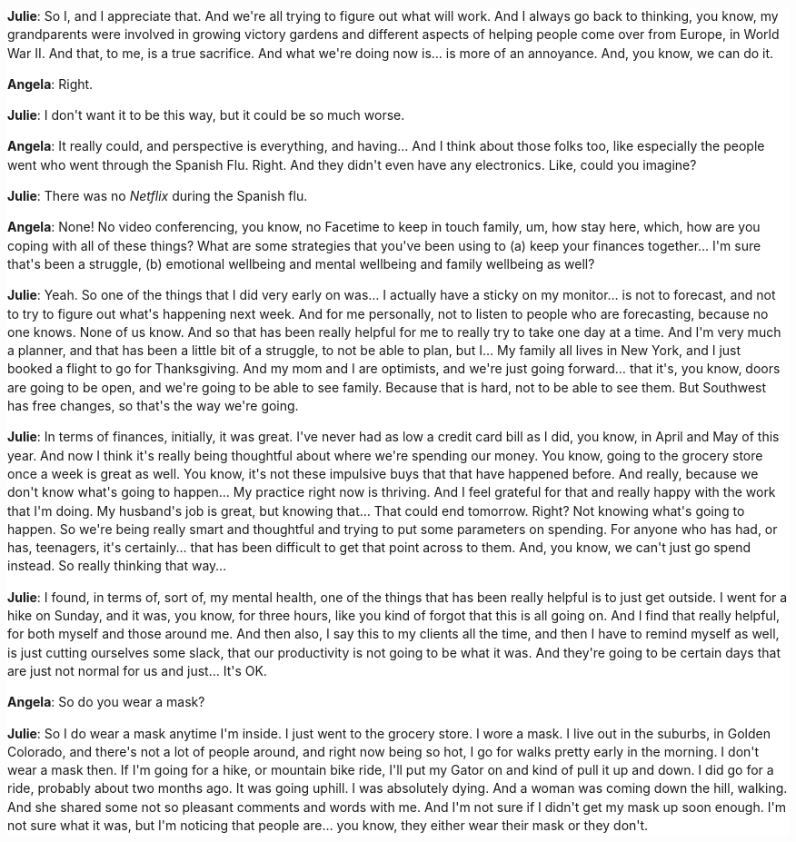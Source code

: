 **Julie**: So I, and I appreciate that. And we're all trying to figure out what will work. And I always go back to thinking, you know, my grandparents were involved in growing victory gardens and different aspects of helping people come over from Europe, in World War II. And that, to me, is a true sacrifice. And what we're doing now is… is more of an annoyance. And, you know, we can do it.

**Angela**: Right.

**Julie**: I don't want it to be this way, but it could be so much worse.

**Angela**: It really could, and perspective is everything, and having… And I think about those folks too, like especially the people went who went through the Spanish Flu. Right. And they didn't even have any electronics. Like, could you imagine?

**Julie**: There was no *Netflix* during the Spanish flu.

**Angela**: None! No video conferencing, you know, no Facetime to keep in touch family, um, how stay here, which, how are you coping with all of these things? What are some strategies that you've been using to (a) keep your finances together… I'm sure that's been a struggle, (b) emotional wellbeing and mental wellbeing and family wellbeing as well?

**Julie**: Yeah. So one of the things that I did very early on was… I actually have a sticky on my monitor… is not to forecast, and not to try to figure out what's happening next week. And for me personally, not to listen to people who are forecasting, because no one knows. None of us know. And so that has been really helpful for me to really try to take one day at a time. And I'm very much a planner, and that has been a little bit of a struggle, to not be able to plan, but I… My family all lives in New York, and I just booked a flight to go for Thanksgiving. And my mom and I are optimists, and we're just going forward… that it's, you know, doors are going to be open, and we're going to be able to see family. Because that is hard, not to be able to see them. But Southwest has free changes, so that's the way we're going.

**Julie**: In terms of finances, initially, it was great. I've never had as low a credit card bill as I did, you know, in April and May of this year. And now I think it's really being thoughtful about where we're spending our money. You know, going to the grocery store once a week is great as well. You know, it's not these impulsive buys that that have happened before. And really, because we don't know what's going to happen… My practice right now is thriving. And I feel grateful for that and really happy with the work that I'm doing. My husband's job is great, but knowing that… That could end tomorrow. Right? Not knowing what's going to happen. So we're being really smart and thoughtful and trying to put some parameters on spending. For anyone who has had, or has, teenagers, it's certainly… that has been difficult to get that point across to them. And, you know, we can't just go spend instead. So really thinking that way…

**Julie**: I found, in terms of, sort of, my mental health, one of the things that has been really helpful is to just get outside. I went for a hike on Sunday, and it was, you know, for three hours, like you kind of forgot that this is all going on. And I find that really helpful, for both myself and those around me. And then also, I say this to my clients all the time, and then I have to remind myself as well, is just cutting ourselves some slack, that our productivity is not going to be what it was. And they're going to be certain days that are just not normal for us and just… It's OK.

**Angela**: So do you wear a mask?

**Julie**: So I do wear a mask anytime I'm inside. I just went to the grocery store. I wore a mask. I live out in the suburbs, in Golden Colorado, and there's not a lot of people around, and right now being so hot, I go for walks pretty early in the morning. I don't wear a mask then. If I'm going for a hike, or mountain bike ride, I'll put my Gator on and kind of pull it up and down. I did go for a ride, probably about two months ago. It was going uphill. I was absolutely dying. And a woman was coming down the hill, walking. And she shared some not so pleasant comments and words with me. And I'm not sure if I didn't get my mask up soon enough. I'm not sure what it was, but I'm noticing that people are… you know, they either wear their mask or they don't.
